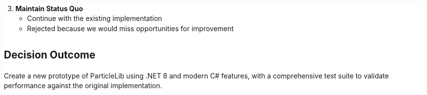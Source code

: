 3. **Maintain Status Quo**
   - Continue with the existing implementation
   - Rejected because we would miss opportunities for improvement

## Decision Outcome

Create a new prototype of ParticleLib using .NET 8 and modern C# features, with a comprehensive test suite to validate performance against the original implementation.
